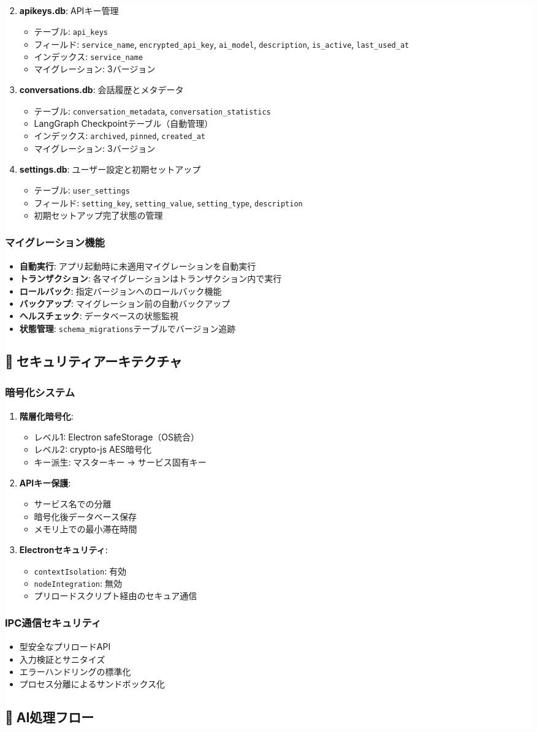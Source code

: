 2. **apikeys.db**: APIキー管理  
   - テーブル: `api_keys`
   - フィールド: `service_name`, `encrypted_api_key`, `ai_model`, `description`, `is_active`, `last_used_at`
   - インデックス: `service_name`
   - マイグレーション: 3バージョン

3. **conversations.db**: 会話履歴とメタデータ
   - テーブル: `conversation_metadata`, `conversation_statistics`
   - LangGraph Checkpointテーブル（自動管理）
   - インデックス: `archived`, `pinned`, `created_at`
   - マイグレーション: 3バージョン

4. **settings.db**: ユーザー設定と初期セットアップ
   - テーブル: `user_settings`
   - フィールド: `setting_key`, `setting_value`, `setting_type`, `description`
   - 初期セットアップ完了状態の管理

### マイグレーション機能
- **自動実行**: アプリ起動時に未適用マイグレーションを自動実行
- **トランザクション**: 各マイグレーションはトランザクション内で実行
- **ロールバック**: 指定バージョンへのロールバック機能
- **バックアップ**: マイグレーション前の自動バックアップ
- **ヘルスチェック**: データベースの状態監視
- **状態管理**: `schema_migrations`テーブルでバージョン追跡

## 🔐 セキュリティアーキテクチャ

### 暗号化システム
1. **階層化暗号化**:
   - レベル1: Electron safeStorage（OS統合）
   - レベル2: crypto-js AES暗号化
   - キー派生: マスターキー → サービス固有キー

2. **APIキー保護**:
   - サービス名での分離
   - 暗号化後データベース保存
   - メモリ上での最小滞在時間

3. **Electronセキュリティ**:
   - `contextIsolation`: 有効
   - `nodeIntegration`: 無効
   - プリロードスクリプト経由のセキュア通信

### IPC通信セキュリティ
- 型安全なプリロードAPI
- 入力検証とサニタイズ
- エラーハンドリングの標準化
- プロセス分離によるサンドボックス化

## 🔄 AI処理フロー
